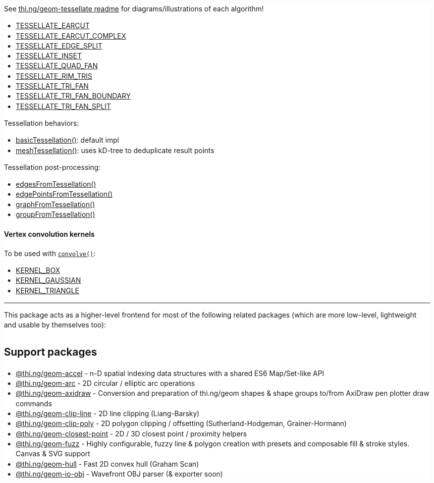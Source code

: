 See [thi.ng/geom-tessellate
readme](https://github.com/thi-ng/umbrella/blob/develop/packages/geom-tessellate/README.md#tessellators)
for diagrams/illustrations of each algorithm!

- [TESSELLATE_EARCUT](https://docs.thi.ng/umbrella/geom/functions/TESSELLATE_EARCUT.html)
- [TESSELLATE_EARCUT_COMPLEX](https://docs.thi.ng/umbrella/geom/functions/TESSELLATE_EARCUT_COMPLEX.html)
- [TESSELLATE_EDGE_SPLIT](https://docs.thi.ng/umbrella/geom/functions/TESSELLATE_EDGE_SPLIT.html)
- [TESSELLATE_INSET](https://docs.thi.ng/umbrella/geom/functions/TESSELLATE_INSET.html)
- [TESSELLATE_QUAD_FAN](https://docs.thi.ng/umbrella/geom/functions/TESSELLATE_QUAD_FAN.html)
- [TESSELLATE_RIM_TRIS](https://docs.thi.ng/umbrella/geom/functions/TESSELLATE_RIM_TRIS.html)
- [TESSELLATE_TRI_FAN](https://docs.thi.ng/umbrella/geom/functions/TESSELLATE_TRI_FAN.html)
- [TESSELLATE_TRI_FAN_BOUNDARY](https://docs.thi.ng/umbrella/geom/functions/TESSELLATE_TRI_FAN_BOUNDARY.html)
- [TESSELLATE_TRI_FAN_SPLIT](https://docs.thi.ng/umbrella/geom/functions/TESSELLATE_TRI_FAN_SPLIT.html)

Tessellation behaviors:

- [basicTessellation()](https://docs.thi.ng/umbrella/geom/functions/basicTessellation.html):
  default impl
- [meshTessellation()](https://docs.thi.ng/umbrella/geom/functions/meshTessellation.html):
  uses kD-tree to deduplicate result points

Tessellation post-processing:

- [edgesFromTessellation()](https://docs.thi.ng/umbrella/geom/functions/edgesFromTessellation.html)
- [edgePointsFromTessellation()](https://docs.thi.ng/umbrella/geom/functions/edgePointsFromTessellation.html)
- [graphFromTessellation()](https://docs.thi.ng/umbrella/geom/functions/graphFromTessellation.html)
- [groupFromTessellation()](https://docs.thi.ng/umbrella/geom/functions/groupFromTessellation.html)

#### Vertex convolution kernels

To be used with [`convolve()`](https://docs.thi.ng/umbrella/geom/functions/convolve.html):

- [KERNEL_BOX](https://docs.thi.ng/umbrella/geom/functions/KERNEL_BOX.html)
- [KERNEL_GAUSSIAN](https://docs.thi.ng/umbrella/geom/functions/KERNEL_GAUSSIAN.html)
- [KERNEL_TRIANGLE](https://docs.thi.ng/umbrella/geom/functions/KERNEL_TRIANGLE.html)
---

This package acts as a higher-level frontend for most of the following related
packages (which are more low-level, lightweight and usable by themselves too):

## Support packages

- [@thi.ng/geom-accel](https://github.com/thi-ng/umbrella/tree/develop/packages/geom-accel) - n-D spatial indexing data structures with a shared ES6 Map/Set-like API
- [@thi.ng/geom-arc](https://github.com/thi-ng/umbrella/tree/develop/packages/geom-arc) - 2D circular / elliptic arc operations
- [@thi.ng/geom-axidraw](https://github.com/thi-ng/umbrella/tree/develop/packages/geom-axidraw) - Conversion and preparation of thi.ng/geom shapes & shape groups to/from AxiDraw pen plotter draw commands
- [@thi.ng/geom-clip-line](https://github.com/thi-ng/umbrella/tree/develop/packages/geom-clip-line) - 2D line clipping (Liang-Barsky)
- [@thi.ng/geom-clip-poly](https://github.com/thi-ng/umbrella/tree/develop/packages/geom-clip-poly) - 2D polygon clipping / offsetting (Sutherland-Hodgeman, Grainer-Hormann)
- [@thi.ng/geom-closest-point](https://github.com/thi-ng/umbrella/tree/develop/packages/geom-closest-point) - 2D / 3D closest point / proximity helpers
- [@thi.ng/geom-fuzz](https://github.com/thi-ng/umbrella/tree/develop/packages/geom-fuzz) - Highly configurable, fuzzy line & polygon creation with presets and composable fill & stroke styles. Canvas & SVG support
- [@thi.ng/geom-hull](https://github.com/thi-ng/umbrella/tree/develop/packages/geom-hull) - Fast 2D convex hull (Graham Scan)
- [@thi.ng/geom-io-obj](https://github.com/thi-ng/umbrella/tree/develop/packages/geom-io-obj) - Wavefront OBJ parser (& exporter soon)